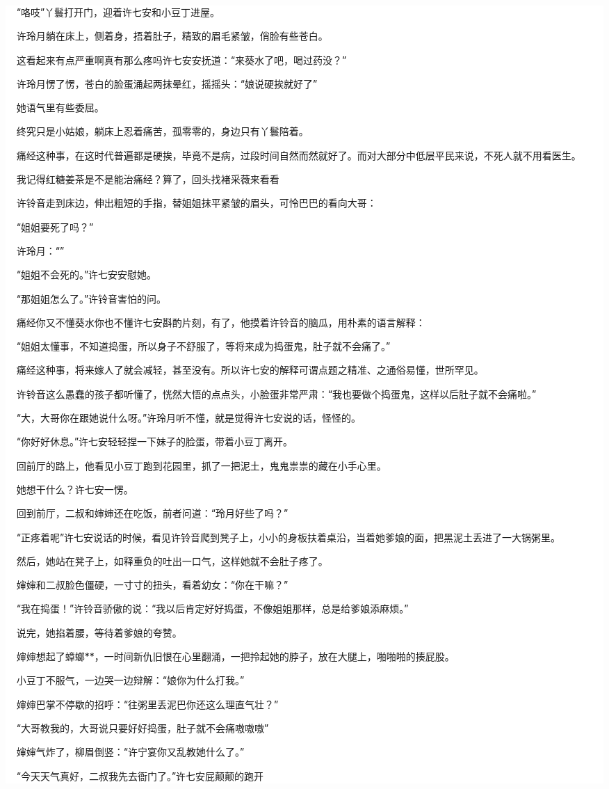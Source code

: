     “咯吱”丫鬟打开门，迎着许七安和小豆丁进屋。

    许玲月躺在床上，侧着身，捂着肚子，精致的眉毛紧皱，俏脸有些苍白。

    这看起来有点严重啊真有那么疼吗许七安安抚道：“来葵水了吧，喝过药没？”

    许玲月愣了愣，苍白的脸蛋涌起两抹晕红，摇摇头：“娘说硬挨就好了”

    她语气里有些委屈。

    终究只是小姑娘，躺床上忍着痛苦，孤零零的，身边只有丫鬟陪着。

    痛经这种事，在这时代普遍都是硬挨，毕竟不是病，过段时间自然而然就好了。而对大部分中低层平民来说，不死人就不用看医生。

    我记得红糖姜茶是不是能治痛经？算了，回头找褚采薇来看看

    许铃音走到床边，伸出粗短的手指，替姐姐抹平紧皱的眉头，可怜巴巴的看向大哥：

    “姐姐要死了吗？”

    许玲月：“”

    “姐姐不会死的。”许七安安慰她。

    “那姐姐怎么了。”许铃音害怕的问。

    痛经你又不懂葵水你也不懂许七安斟酌片刻，有了，他摸着许铃音的脑瓜，用朴素的语言解释：

    “姐姐太懂事，不知道捣蛋，所以身子不舒服了，等将来成为捣蛋鬼，肚子就不会痛了。”

    痛经这种事，将来嫁人了就会减轻，甚至没有。所以许七安的解释可谓点题之精准、之通俗易懂，世所罕见。

    许铃音这么愚蠢的孩子都听懂了，恍然大悟的点点头，小脸蛋非常严肃：“我也要做个捣蛋鬼，这样以后肚子就不会痛啦。”

    “大，大哥你在跟她说什么呀。”许玲月听不懂，就是觉得许七安说的话，怪怪的。

    “你好好休息。”许七安轻轻捏一下妹子的脸蛋，带着小豆丁离开。

    回前厅的路上，他看见小豆丁跑到花园里，抓了一把泥土，鬼鬼祟祟的藏在小手心里。

    她想干什么？许七安一愣。

    回到前厅，二叔和婶婶还在吃饭，前者问道：“玲月好些了吗？”

    “正疼着呢”许七安说话的时候，看见许铃音爬到凳子上，小小的身板扶着桌沿，当着她爹娘的面，把黑泥土丢进了一大锅粥里。

    然后，她站在凳子上，如释重负的吐出一口气，这样她就不会肚子疼了。

    婶婶和二叔脸色僵硬，一寸寸的扭头，看着幼女：“你在干嘛？”

    “我在捣蛋！”许铃音骄傲的说：“我以后肯定好好捣蛋，不像姐姐那样，总是给爹娘添麻烦。”

    说完，她掐着腰，等待着爹娘的夸赞。

    婶婶想起了蟑螂**，一时间新仇旧恨在心里翻涌，一把拎起她的脖子，放在大腿上，啪啪啪的揍屁股。

    小豆丁不服气，一边哭一边辩解：“娘你为什么打我。”

    婶婶巴掌不停歇的招呼：“往粥里丢泥巴你还这么理直气壮？”

    “大哥教我的，大哥说只要好好捣蛋，肚子就不会痛嗷嗷嗷”

    婶婶气炸了，柳眉倒竖：“许宁宴你又乱教她什么了。”

    “今天天气真好，二叔我先去衙门了。”许七安屁颠颠的跑开
